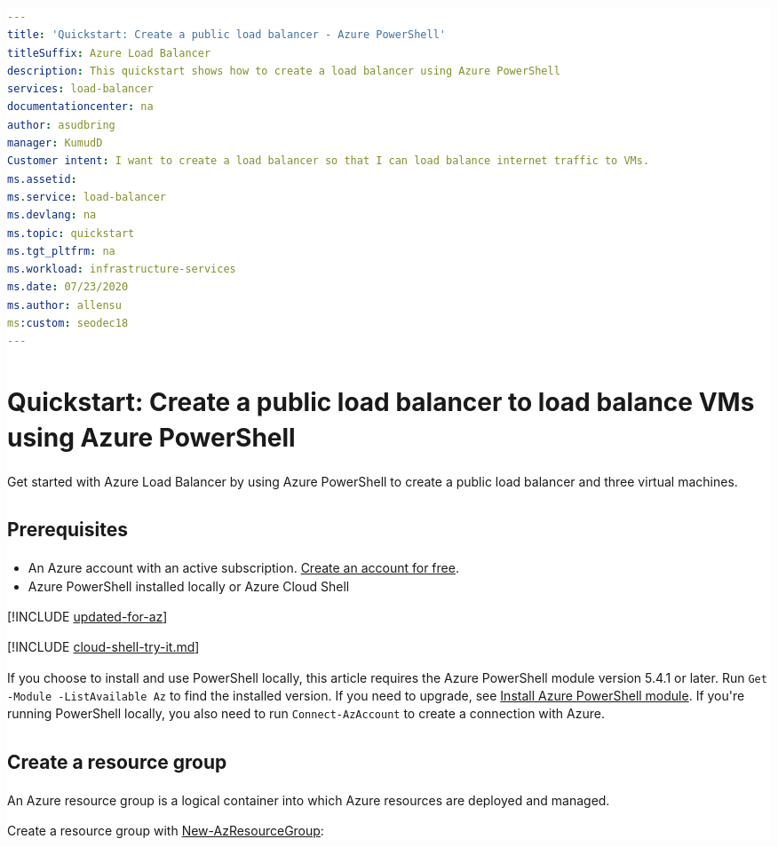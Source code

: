 ```yaml
---
title: 'Quickstart: Create a public load balancer - Azure PowerShell'
titleSuffix: Azure Load Balancer
description: This quickstart shows how to create a load balancer using Azure PowerShell
services: load-balancer
documentationcenter: na
author: asudbring
manager: KumudD
Customer intent: I want to create a load balancer so that I can load balance internet traffic to VMs.
ms.assetid: 
ms.service: load-balancer
ms.devlang: na
ms.topic: quickstart
ms.tgt_pltfrm: na
ms.workload: infrastructure-services
ms.date: 07/23/2020
ms.author: allensu
ms:custom: seodec18
---
```


# Quickstart: Create a public load balancer to load balance VMs using Azure PowerShell

Get started with Azure Load Balancer by using Azure PowerShell to create a public load balancer and three virtual machines.

## Prerequisites

- An Azure account with an active subscription. [Create an account for free](https://azure.microsoft.com/free/?WT.mc_id=A261C142F).
- Azure PowerShell installed locally or Azure Cloud Shell

[!INCLUDE [updated-for-az](../../includes/updated-for-az.md)]

[!INCLUDE [cloud-shell-try-it.md](../../includes/cloud-shell-try-it.md)]

If you choose to install and use PowerShell locally, this article requires the Azure PowerShell module version 5.4.1 or later. Run `Get-Module -ListAvailable Az` to find the installed version. If you need to upgrade, see [Install Azure PowerShell module](/powershell/azure/install-Az-ps). If you're running PowerShell locally, you also need to run `Connect-AzAccount` to create a connection with Azure.

## Create a resource group

An Azure resource group is a logical container into which Azure resources are deployed and managed.

Create a resource group with [New-AzResourceGroup](/powershell/module/az.resources/new-azresourcegroup):
